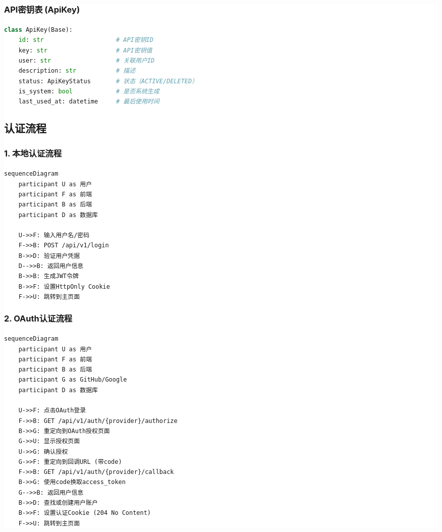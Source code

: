 ### API密钥表 (ApiKey)

```python
class ApiKey(Base):
    id: str                    # API密钥ID
    key: str                   # API密钥值
    user: str                  # 关联用户ID
    description: str           # 描述
    status: ApiKeyStatus       # 状态（ACTIVE/DELETED）
    is_system: bool            # 是否系统生成
    last_used_at: datetime     # 最后使用时间
```

## 认证流程

### 1. 本地认证流程

```mermaid
sequenceDiagram
    participant U as 用户
    participant F as 前端
    participant B as 后端
    participant D as 数据库

    U->>F: 输入用户名/密码
    F->>B: POST /api/v1/login
    B->>D: 验证用户凭据
    D-->>B: 返回用户信息
    B->>B: 生成JWT令牌
    B->>F: 设置HttpOnly Cookie
    F->>U: 跳转到主页面
```

### 2. OAuth认证流程

```mermaid
sequenceDiagram
    participant U as 用户
    participant F as 前端
    participant B as 后端
    participant G as GitHub/Google
    participant D as 数据库

    U->>F: 点击OAuth登录
    F->>B: GET /api/v1/auth/{provider}/authorize
    B->>G: 重定向到OAuth授权页面
    G->>U: 显示授权页面
    U->>G: 确认授权
    G->>F: 重定向到回调URL (带code)
    F->>B: GET /api/v1/auth/{provider}/callback
    B->>G: 使用code换取access_token
    G-->>B: 返回用户信息
    B->>D: 查找或创建用户账户
    B->>F: 设置认证Cookie (204 No Content)
    F->>U: 跳转到主页面
```
